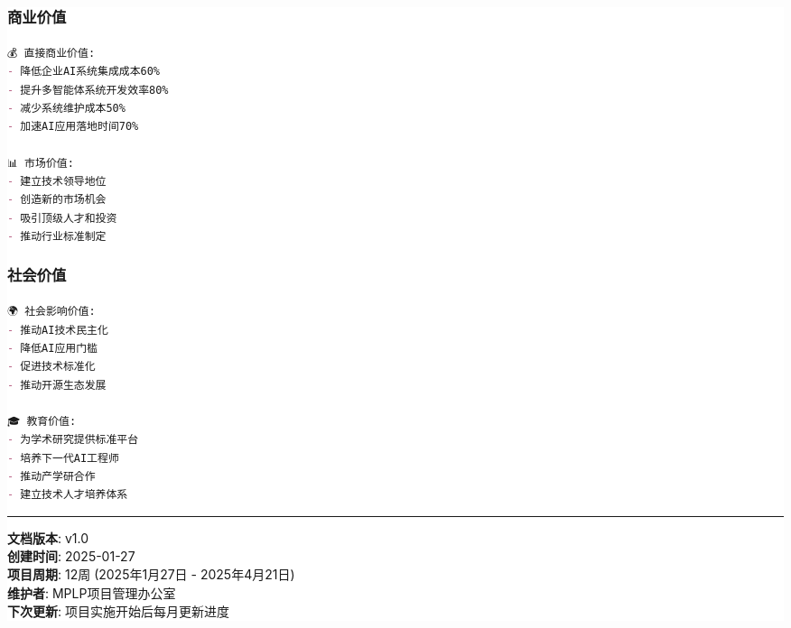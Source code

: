 ### **商业价值**
```markdown
💰 直接商业价值:
- 降低企业AI系统集成成本60%
- 提升多智能体系统开发效率80%
- 减少系统维护成本50%
- 加速AI应用落地时间70%

📊 市场价值:
- 建立技术领导地位
- 创造新的市场机会
- 吸引顶级人才和投资
- 推动行业标准制定
```

### **社会价值**
```markdown
🌍 社会影响价值:
- 推动AI技术民主化
- 降低AI应用门槛
- 促进技术标准化
- 推动开源生态发展

🎓 教育价值:
- 为学术研究提供标准平台
- 培养下一代AI工程师
- 推动产学研合作
- 建立技术人才培养体系
```

---

**文档版本**: v1.0  
**创建时间**: 2025-01-27  
**项目周期**: 12周 (2025年1月27日 - 2025年4月21日)  
**维护者**: MPLP项目管理办公室  
**下次更新**: 项目实施开始后每月更新进度
